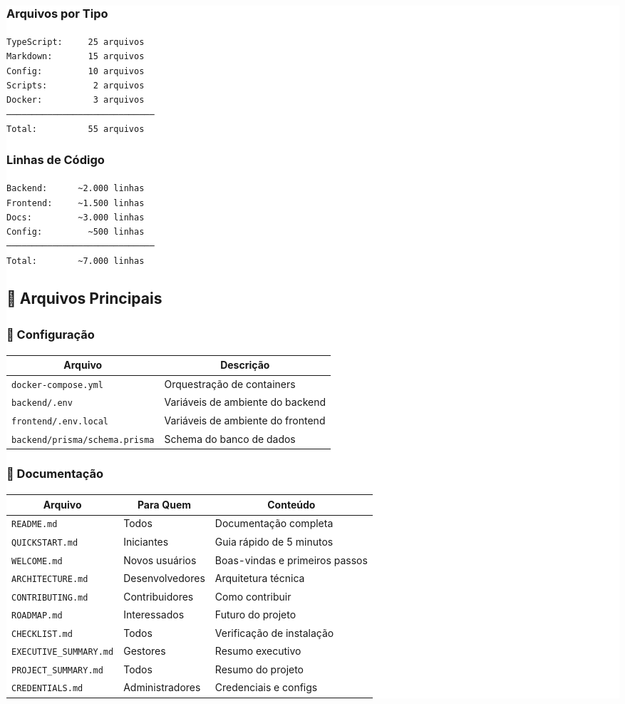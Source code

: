 ### Arquivos por Tipo
```
TypeScript:     25 arquivos
Markdown:       15 arquivos
Config:         10 arquivos
Scripts:         2 arquivos
Docker:          3 arquivos
─────────────────────────────
Total:          55 arquivos
```

### Linhas de Código
```
Backend:      ~2.000 linhas
Frontend:     ~1.500 linhas
Docs:         ~3.000 linhas
Config:         ~500 linhas
─────────────────────────────
Total:        ~7.000 linhas
```

## 🎯 Arquivos Principais

### 🔧 Configuração

| Arquivo | Descrição |
|---------|-----------|
| `docker-compose.yml` | Orquestração de containers |
| `backend/.env` | Variáveis de ambiente do backend |
| `frontend/.env.local` | Variáveis de ambiente do frontend |
| `backend/prisma/schema.prisma` | Schema do banco de dados |

### 📝 Documentação

| Arquivo | Para Quem | Conteúdo |
|---------|-----------|----------|
| `README.md` | Todos | Documentação completa |
| `QUICKSTART.md` | Iniciantes | Guia rápido de 5 minutos |
| `WELCOME.md` | Novos usuários | Boas-vindas e primeiros passos |
| `ARCHITECTURE.md` | Desenvolvedores | Arquitetura técnica |
| `CONTRIBUTING.md` | Contribuidores | Como contribuir |
| `ROADMAP.md` | Interessados | Futuro do projeto |
| `CHECKLIST.md` | Todos | Verificação de instalação |
| `EXECUTIVE_SUMMARY.md` | Gestores | Resumo executivo |
| `PROJECT_SUMMARY.md` | Todos | Resumo do projeto |
| `CREDENTIALS.md` | Administradores | Credenciais e configs |
